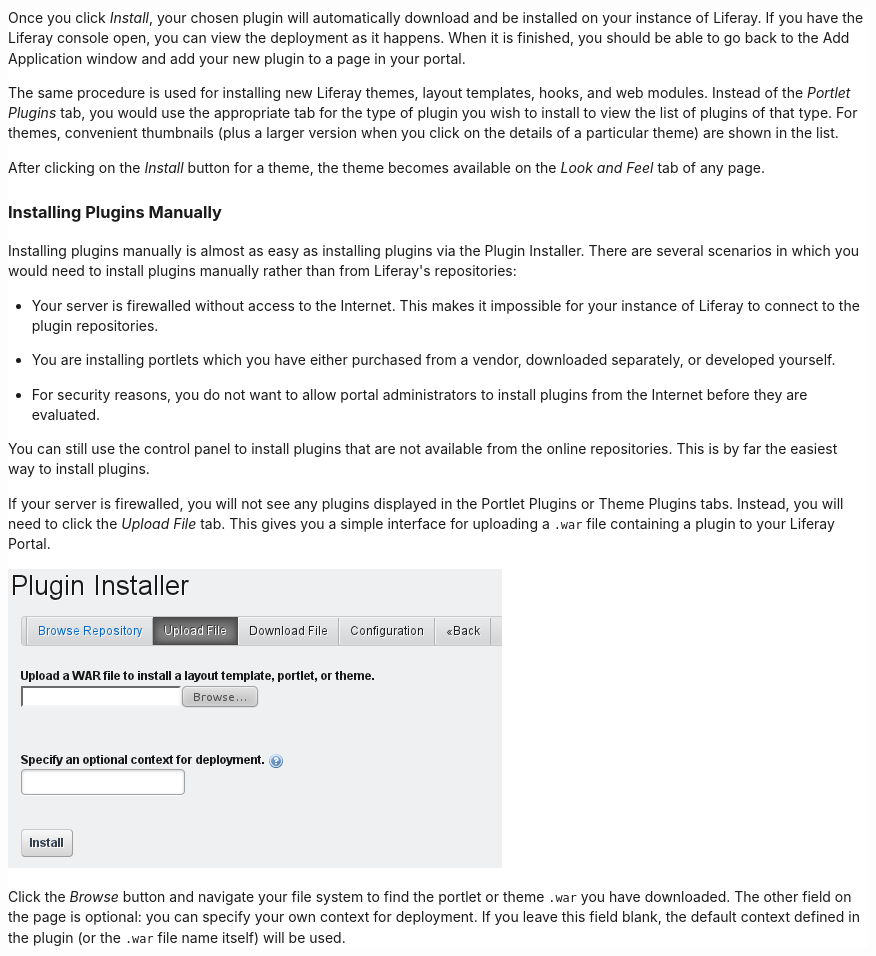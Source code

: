 Once you click *Install*, your chosen plugin will automatically download and be installed on your instance of Liferay. If you have the Liferay console open, you can view the deployment as it happens. When it is finished, you should be able to go back to the Add Application window and add your new plugin to a page in your portal.

The same procedure is used for installing new Liferay themes, layout templates, hooks, and web modules. Instead of the *Portlet Plugins* tab, you would use the appropriate tab for the type of plugin you wish to install to view the list of plugins of that type. For themes, convenient thumbnails (plus a larger version when you click on the details of a particular theme) are shown in the list.

After clicking on the *Install* button for a theme, the theme becomes available on the *Look and Feel* tab of any page.

### Installing Plugins Manually

Installing plugins manually is almost as easy as installing plugins via the Plugin Installer. There are several scenarios in which you would need to install plugins manually rather than from Liferay's repositories:

-   Your server is firewalled without access to the Internet. This makes it impossible for your instance of Liferay to connect to the plugin repositories.

-   You are installing portlets which you have either purchased from a     vendor, downloaded separately, or developed yourself.

-   For security reasons, you do not want to allow portal administrators     to install plugins from the Internet before they are evaluated.

You can still use the control panel to install plugins that are not available from the online repositories. This is by far the easiest way to install plugins.

If your server is firewalled, you will not see any plugins displayed in the Portlet Plugins or Theme Plugins tabs. Instead, you will need to click the *Upload File* tab. This gives you a simple interface for uploading a `.war` file containing a plugin to your Liferay Portal.

![Figure 9.20: Installing a Plugin Manually](../../images/marketplace-plugin-installer-upload-file.png)

Click the *Browse* button and navigate your file system to find the portlet or theme `.war` you have downloaded. The other field on the page is optional: you can specify your own context for deployment. If you leave this field blank, the default context defined in the plugin (or the `.war` file name itself) will be used.
